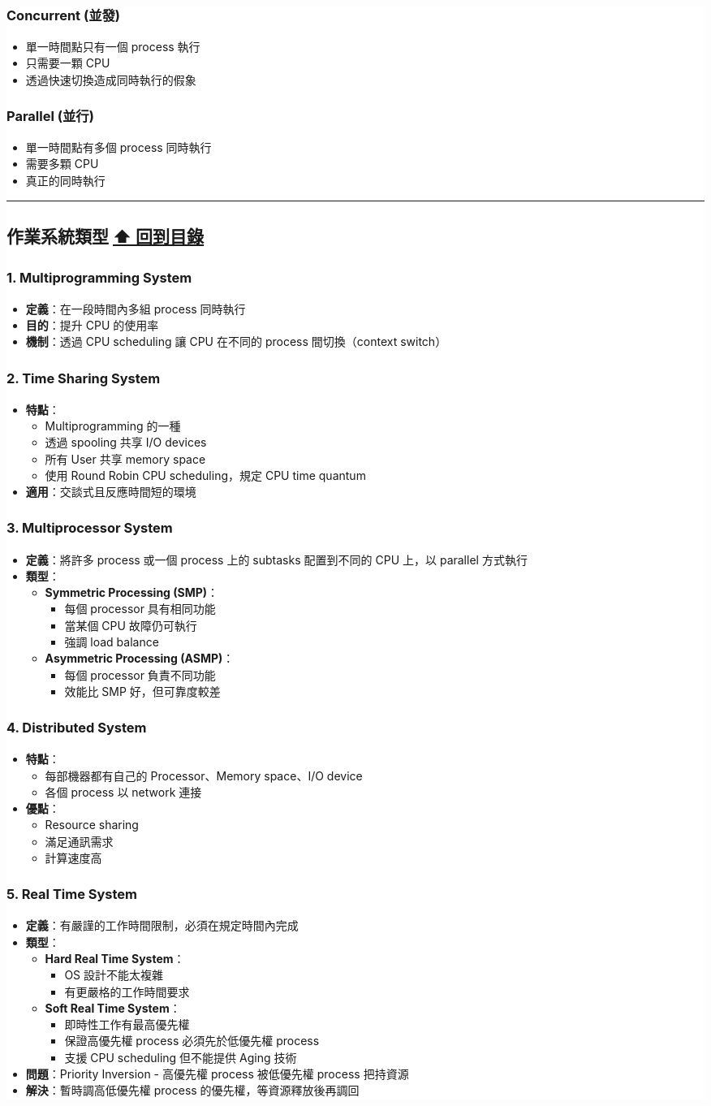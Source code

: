 ### Concurrent (並發)
- 單一時間點只有一個 process 執行
- 只需要一顆 CPU
- 透過快速切換造成同時執行的假象

### Parallel (並行)
- 單一時間點有多個 process 同時執行
- 需要多顆 CPU
- 真正的同時執行

---

## 作業系統類型 <a id="作業系統類型"></a> [⬆ 回到目錄](#目錄)

### 1. Multiprogramming System
- **定義**：在一段時間內多組 process 同時執行
- **目的**：提升 CPU 的使用率
- **機制**：透過 CPU scheduling 讓 CPU 在不同的 process 間切換（context switch）

### 2. Time Sharing System
- **特點**：
  - Multiprogramming 的一種
  - 透過 spooling 共享 I/O devices
  - 所有 User 共享 memory space
  - 使用 Round Robin CPU scheduling，規定 CPU time quantum
- **適用**：交談式且反應時間短的環境

### 3. Multiprocessor System
- **定義**：將許多 process 或一個 process 上的 subtasks 配置到不同的 CPU 上，以 parallel 方式執行
- **類型**：
  - **Symmetric Processing (SMP)**：
    - 每個 processor 具有相同功能
    - 當某個 CPU 故障仍可執行
    - 強調 load balance
  - **Asymmetric Processing (ASMP)**：
    - 每個 processor 負責不同功能
    - 效能比 SMP 好，但可靠度較差

### 4. Distributed System
- **特點**：
  - 每部機器都有自己的 Processor、Memory space、I/O device
  - 各個 process 以 network 連接
- **優點**：
  - Resource sharing
  - 滿足通訊需求
  - 計算速度高

### 5. Real Time System
- **定義**：有嚴謹的工作時間限制，必須在規定時間內完成
- **類型**：
  - **Hard Real Time System**：
    - OS 設計不能太複雜
    - 有更嚴格的工作時間要求
  - **Soft Real Time System**：
    - 即時性工作有最高優先權
    - 保證高優先權 process 必須先於低優先權 process
    - 支援 CPU scheduling 但不能提供 Aging 技術
- **問題**：Priority Inversion - 高優先權 process 被低優先權 process 把持資源
- **解決**：暫時調高低優先權 process 的優先權，等資源釋放後再調回
